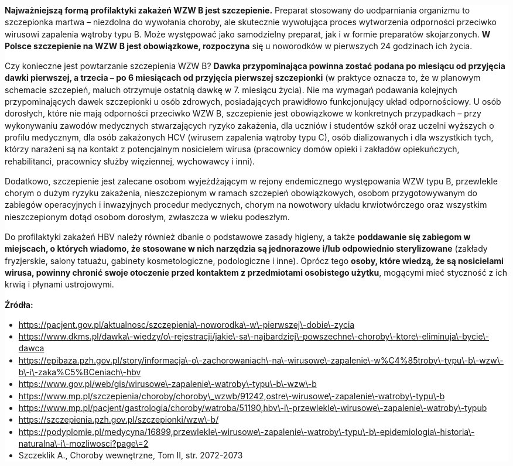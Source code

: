 
**Najważniejszą formą profilaktyki zakażeń WZW B jest szczepienie.** Preparat stosowany do uodparniania organizmu to szczepionka martwa – niezdolna do wywołania choroby, ale skutecznie wywołująca proces wytworzenia odporności przeciwko wirusowi zapalenia wątroby typu B. Może występować jako samodzielny preparat, jak i w formie preparatów skojarzonych. **W Polsce szczepienie na WZW B jest obowiązkowe, rozpoczyna** się u noworodków w pierwszych 24 godzinach ich życia.


Czy konieczne jest powtarzanie szczepienia WZW B? **Dawka przypominająca powinna zostać podana po miesiącu od przyjęcia dawki pierwszej, a trzecia – po 6 miesiącach od przyjęcia pierwszej szczepionki** (w praktyce oznacza to, że w planowym schemacie szczepień, maluch otrzymuje ostatnią dawkę w 7\. miesiącu życia). Nie ma wymagań podawania kolejnych przypominających dawek szczepionki u osób zdrowych, posiadających prawidłowo funkcjonujący układ odpornościowy. U osób dorosłych, które nie mają odporności przeciwko WZW B, szczepienie jest obowiązkowe w konkretnych przypadkach – przy wykonywaniu zawodów medycznych stwarzających ryzyko zakażenia, dla uczniów i studentów szkół oraz uczelni wyższych o profilu medycznym, dla osób zakażonych HCV (wirusem zapalenia wątroby typu C), osób dializowanych i dla wszystkich tych, którzy narażeni są na kontakt z potencjalnym nosicielem wirusa (pracownicy domów opieki i zakładów opiekuńczych, rehabilitanci, pracownicy służby więziennej, wychowawcy i inni).


Dodatkowo, szczepienie jest zalecane osobom wyjeżdżającym w rejony endemicznego występowania WZW typu B, przewlekle chorym o dużym ryzyku zakażenia, nieszczepionym w ramach szczepień obowiązkowych, osobom przygotowywanym do zabiegów operacyjnych i inwazyjnych procedur medycznych, chorym na nowotwory układu krwiotwórczego oraz wszystkim nieszczepionym dotąd osobom dorosłym, zwłaszcza w wieku podeszłym.


Do profilaktyki zakażeń HBV należy również dbanie o podstawowe zasady higieny, a także **poddawanie się zabiegom w miejscach, o których wiadomo, że stosowane w nich narzędzia są jednorazowe i/lub odpowiednio sterylizowane** (zakłady fryzjerskie, salony tatuażu, gabinety kosmetologiczne, podologiczne i inne). Oprócz tego **osoby, które wiedzą, że są nosicielami wirusa, powinny chronić swoje otoczenie przed kontaktem z przedmiotami osobistego użytku**, mogącymi mieć styczność z ich krwią i płynami ustrojowymi.


**Źródła:**


* https://pacjent.gov.pl/aktualnosc/szczepienia\-noworodka\-w\-pierwszej\-dobie\-zycia
* https://www.dkms.pl/dawka\-wiedzy/o\-rejestracji/jakie\-sa\-najbardziej\-powszechne\-choroby\-ktore\-eliminuja\-bycie\-dawca
* https://epibaza.pzh.gov.pl/story/informacja\-o\-zachorowaniach\-na\-wirusowe\-zapalenie\-w%C4%85troby\-typu\-b\-wzw\-b\-i\-zaka%C5%BCeniach\-hbv
* https://www.gov.pl/web/gis/wirusowe\-zapalenie\-watroby\-typu\-b\-wzw\-b
* https://www.mp.pl/szczepienia/choroby/choroby\_wzwb/91242,ostre\-wirusowe\-zapalenie\-watroby\-typu\-b
* https://www.mp.pl/pacjent/gastrologia/choroby/watroba/51190,hbv\-i\-przewlekle\-wirusowe\-zapalenie\-watroby\-typub
* https://szczepienia.pzh.gov.pl/szczepionki/wzw\-b/
* https://podyplomie.pl/medycyna/16899,przewlekle\-wirusowe\-zapalenie\-watroby\-typu\-b\-epidemiologia\-historia\-naturalna\-i\-mozliwosci?page\=2
* Szczeklik A., Choroby wewnętrzne, Tom II, str. 2072\-2073

